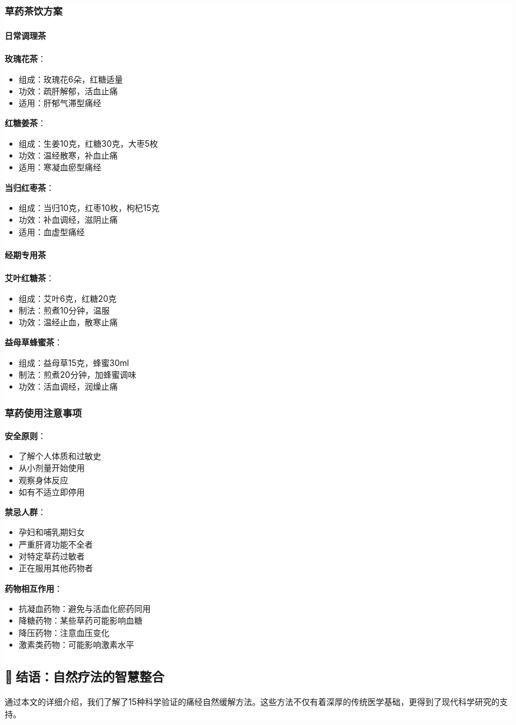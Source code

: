 ### 草药茶饮方案

#### 日常调理茶

**玫瑰花茶**：
- 组成：玫瑰花6朵，红糖适量
- 功效：疏肝解郁，活血止痛
- 适用：肝郁气滞型痛经

**红糖姜茶**：
- 组成：生姜10克，红糖30克，大枣5枚
- 功效：温经散寒，补血止痛
- 适用：寒凝血瘀型痛经

**当归红枣茶**：
- 组成：当归10克，红枣10枚，枸杞15克
- 功效：补血调经，滋阴止痛
- 适用：血虚型痛经

#### 经期专用茶

**艾叶红糖茶**：
- 组成：艾叶6克，红糖20克
- 制法：煎煮10分钟，温服
- 功效：温经止血，散寒止痛

**益母草蜂蜜茶**：
- 组成：益母草15克，蜂蜜30ml
- 制法：煎煮20分钟，加蜂蜜调味
- 功效：活血调经，润燥止痛

### 草药使用注意事项

**安全原则**：
- 了解个人体质和过敏史
- 从小剂量开始使用
- 观察身体反应
- 如有不适立即停用

**禁忌人群**：
- 孕妇和哺乳期妇女
- 严重肝肾功能不全者
- 对特定草药过敏者
- 正在服用其他药物者

**药物相互作用**：
- 抗凝血药物：避免与活血化瘀药同用
- 降糖药物：某些草药可能影响血糖
- 降压药物：注意血压变化
- 激素类药物：可能影响激素水平

## 🌟 结语：自然疗法的智慧整合

通过本文的详细介绍，我们了解了15种科学验证的痛经自然缓解方法。这些方法不仅有着深厚的传统医学基础，更得到了现代科学研究的支持。
